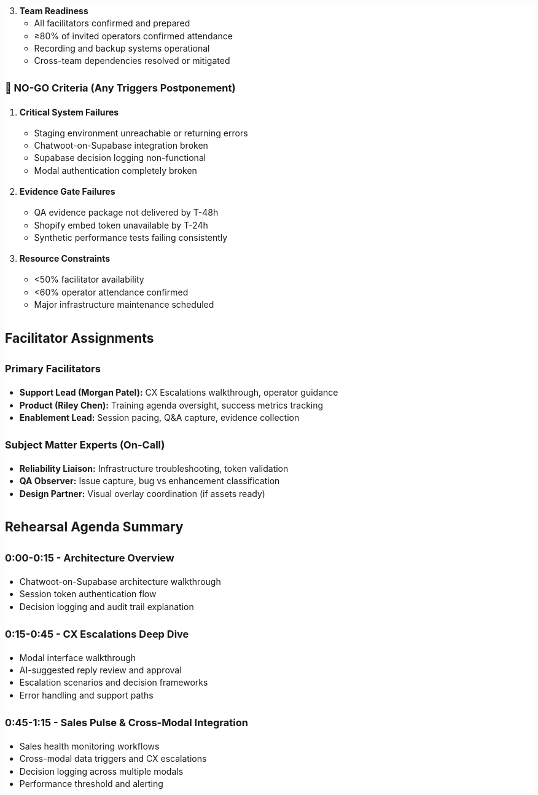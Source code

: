 3. **Team Readiness**
   - All facilitators confirmed and prepared
   - ≥80% of invited operators confirmed attendance
   - Recording and backup systems operational
   - Cross-team dependencies resolved or mitigated

### 🛑 NO-GO Criteria (Any Triggers Postponement)
1. **Critical System Failures**
   - Staging environment unreachable or returning errors
   - Chatwoot-on-Supabase integration broken
   - Supabase decision logging non-functional
   - Modal authentication completely broken

2. **Evidence Gate Failures**  
   - QA evidence package not delivered by T-48h
   - Shopify embed token unavailable by T-24h
   - Synthetic performance tests failing consistently

3. **Resource Constraints**
   - <50% facilitator availability 
   - <60% operator attendance confirmed
   - Major infrastructure maintenance scheduled

## Facilitator Assignments

### Primary Facilitators
- **Support Lead (Morgan Patel):** CX Escalations walkthrough, operator guidance
- **Product (Riley Chen):** Training agenda oversight, success metrics tracking  
- **Enablement Lead:** Session pacing, Q&A capture, evidence collection

### Subject Matter Experts (On-Call)
- **Reliability Liaison:** Infrastructure troubleshooting, token validation
- **QA Observer:** Issue capture, bug vs enhancement classification  
- **Design Partner:** Visual overlay coordination (if assets ready)

## Rehearsal Agenda Summary

### 0:00-0:15 - Architecture Overview
- Chatwoot-on-Supabase architecture walkthrough
- Session token authentication flow
- Decision logging and audit trail explanation

### 0:15-0:45 - CX Escalations Deep Dive  
- Modal interface walkthrough
- AI-suggested reply review and approval
- Escalation scenarios and decision frameworks
- Error handling and support paths

### 0:45-1:15 - Sales Pulse & Cross-Modal Integration
- Sales health monitoring workflows
- Cross-modal data triggers and CX escalations
- Decision logging across multiple modals  
- Performance threshold and alerting
